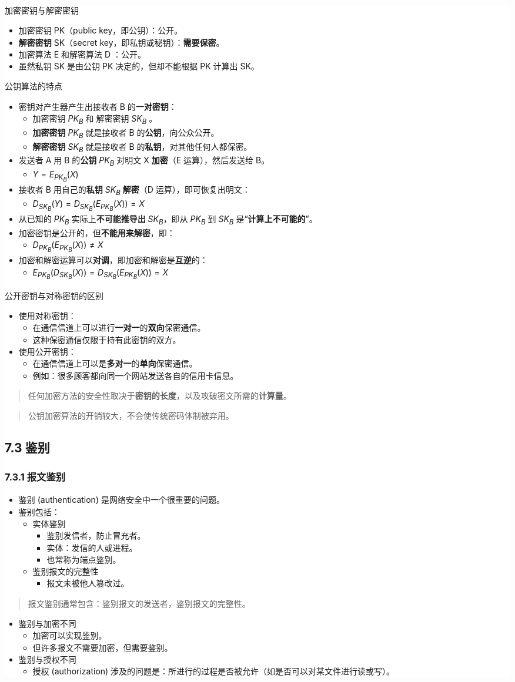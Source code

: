 加密密钥与解密密钥
- 加密密钥 PK（public key，即公钥）：公开。
- **解密密钥** SK（secret key，即私钥或秘钥）：**需要保密**。
- 加密算法 E 和解密算法 D ：公开。
- 虽然私钥 SK 是由公钥 PK 决定的，但却不能根据 PK 计算出 SK。

公钥算法的特点
- 密钥对产生器产生出接收者 B 的**一对密钥**：
  - 加密密钥 $PK_{B}$ 和 解密密钥 $SK_{B}$ 。
  - **加密密钥** $PK_{B}$ 就是接收者 B 的**公钥**，向公众公开。
  - **解密密钥** $SK_{B}$ 就是接收者 B 的**私钥**，对其他任何人都保密。
- 发送者 A 用 B 的**公钥** $PK_{B}$ 对明文 X **加密**（E 运算），然后发送给 B。
  - $Y = E_{PK_{B}}(X)$
- 接收者 B 用自己的**私钥** $SK_{B}$ **解密**（D 运算），即可恢复出明文：
  - $D_{SK_{B}}(Y) = D_{SK_{B}}(E_{PK_{B}}(X)) = X$
- 从已知的 $PK_{B}$ 实际上**不可能推导出** $SK_{B}$，即从 $PK_{B}$ 到 $SK_{B}$ 是“**计算上不可能的**”。
- 加密密钥是公开的，但**不能用来解密**，即：
  - $D_{PK_{B}}(E_{PK_{B}}(X)) \neq X$
- 加密和解密运算可以**对调**，即加密和解密是**互逆**的：
  - $E_{PK_{B}}(D_{SK_{B}}(X)) = D_{SK_{B}}(E_{PK_{B}}(X)) = X$

公开密钥与对称密钥的区别
- 使用对称密钥：
  - 在通信信道上可以进行**一对一**的**双向**保密通信。
  - 这种保密通信仅限于持有此密钥的双方。
- 使用公开密钥：
  - 在通信信道上可以是**多对一**的**单向**保密通信。
  - 例如：很多顾客都向同一个网站发送各自的信用卡信息。

> 任何加密方法的安全性取决于**密钥的长度**，以及攻破密文所需的**计算量**。

> 公钥加密算法的开销较大，不会使传统密码体制被弃用。


## 7.3 鉴别

### 7.3.1 报文鉴别
- 鉴别 (authentication) 是网络安全中一个很重要的问题。
- 鉴别包括：
  - 实体鉴别
    - 鉴别发信者，防止冒充者。
    - 实体：发信的人或进程。
    - 也常称为端点鉴别。
  - 鉴别报文的完整性
    - 报文未被他人篡改过。

> 报文鉴别通常包含：鉴别报文的发送者，鉴别报文的完整性。

- 鉴别与加密不同
  - 加密可以实现鉴别。
  - 但许多报文不需要加密，但需要鉴别。
- 鉴别与授权不同
  - 授权 (authorization) 涉及的问题是：所进行的过程是否被允许（如是否可以对某文件进行读或写）。
